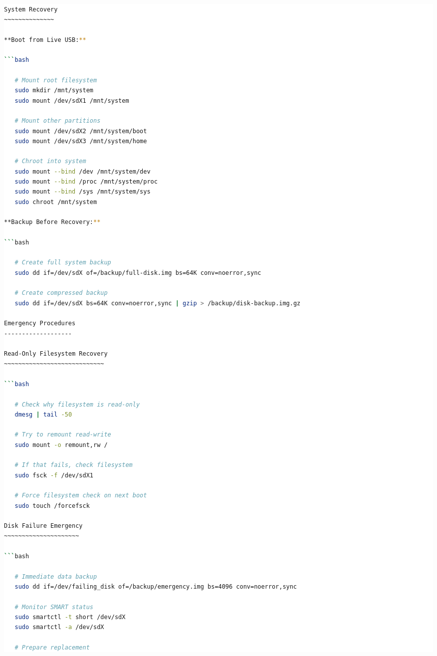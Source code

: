 ```bash
System Recovery
~~~~~~~~~~~~~~

**Boot from Live USB:**

```bash

   # Mount root filesystem
   sudo mkdir /mnt/system
   sudo mount /dev/sdX1 /mnt/system
   
   # Mount other partitions
   sudo mount /dev/sdX2 /mnt/system/boot
   sudo mount /dev/sdX3 /mnt/system/home
   
   # Chroot into system
   sudo mount --bind /dev /mnt/system/dev
   sudo mount --bind /proc /mnt/system/proc
   sudo mount --bind /sys /mnt/system/sys
   sudo chroot /mnt/system

**Backup Before Recovery:**

```bash

   # Create full system backup
   sudo dd if=/dev/sdX of=/backup/full-disk.img bs=64K conv=noerror,sync
   
   # Create compressed backup
   sudo dd if=/dev/sdX bs=64K conv=noerror,sync | gzip > /backup/disk-backup.img.gz

Emergency Procedures
-------------------

Read-Only Filesystem Recovery
~~~~~~~~~~~~~~~~~~~~~~~~~~~~

```bash

   # Check why filesystem is read-only
   dmesg | tail -50
   
   # Try to remount read-write
   sudo mount -o remount,rw /
   
   # If that fails, check filesystem
   sudo fsck -f /dev/sdX1
   
   # Force filesystem check on next boot
   sudo touch /forcefsck

Disk Failure Emergency
~~~~~~~~~~~~~~~~~~~~~

```bash

   # Immediate data backup
   sudo dd if=/dev/failing_disk of=/backup/emergency.img bs=4096 conv=noerror,sync
   
   # Monitor SMART status
   sudo smartctl -t short /dev/sdX
   sudo smartctl -a /dev/sdX
   
   # Prepare replacement
```
